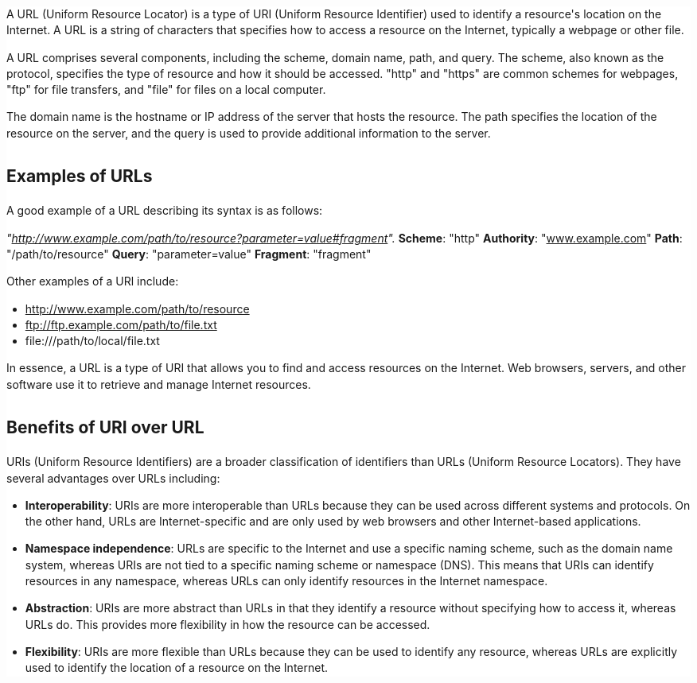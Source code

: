 A URL (Uniform Resource Locator) is a type of URI (Uniform Resource Identifier) used to identify a resource's location on the Internet. A URL is a string of characters that specifies how to access a resource on the Internet, typically a webpage or other file.

A URL comprises several components, including the scheme, domain name, path, and query. The scheme, also known as the protocol, specifies the type of resource and how it should be accessed. "http" and "https" are common schemes for webpages, "ftp" for file transfers, and "file" for files on a local computer.

The domain name is the hostname or IP address of the server that hosts the resource. The path specifies the location of the resource on the server, and the query is used to provide additional information to the server.

## Examples of URLs

A good example of a URL describing its syntax is as follows:

*"http://www.example.com/path/to/resource?parameter=value#fragment".*
**Scheme**: "http"
**Authority**: "www.example.com"
**Path**: "/path/to/resource"
**Query**: "parameter=value"
**Fragment**: "fragment"

Other examples of a URl include:

- http://www.example.com/path/to/resource 
- ftp://ftp.example.com/path/to/file.txt
- file:///path/to/local/file.txt

In essence, a URL is a type of URI that allows you to find and access resources on the Internet. Web browsers, servers, and other software use it to retrieve and manage Internet resources.

## Benefits of URI over URL

URIs (Uniform Resource Identifiers) are a broader classification of identifiers than URLs (Uniform Resource Locators). They have several advantages over URLs including:

- **Interoperability**: URIs are more interoperable than URLs because they can be used across different systems and protocols. On the other hand, URLs are Internet-specific and are only used by web browsers and other Internet-based applications.


- **Namespace independence**: URLs are specific to the Internet and use a specific naming scheme, such as the domain name system, whereas URIs are not tied to a specific naming scheme or namespace (DNS). This means that URIs can identify resources in any namespace, whereas URLs can only identify resources in the Internet namespace.


- **Abstraction**: URIs are more abstract than URLs in that they identify a resource without specifying how to access it, whereas URLs do. This provides more flexibility in how the resource can be accessed.


- **Flexibility**: URIs are more flexible than URLs because they can be used to identify any resource, whereas URLs are explicitly used to identify the location of a resource on the Internet.
